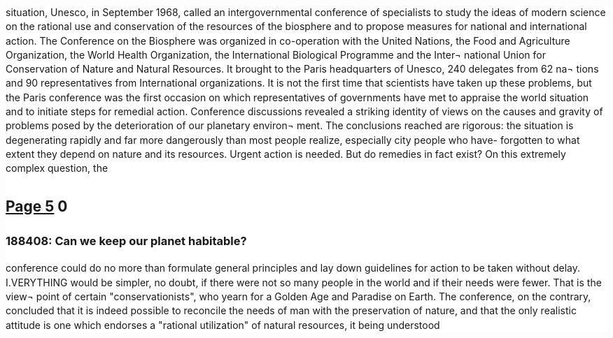 situation, Unesco, in September 1968,
called an intergovernmental conference
of specialists to study the ideas of
modern science on the rational use
and conservation of the resources of
the biosphere and to propose measures
for national and international action.
The Conference on the Biosphere
was organized in co-operation with
the United Nations, the Food and
Agriculture Organization, the World
Health Organization, the International
Biological Programme and the Inter¬
national Union for Conservation of
Nature and Natural Resources. It
brought to the Paris headquarters of
Unesco, 240 delegates from 62 na¬
tions and 90 representatives from
International organizations.
It is not the first time that scientists
have taken up these problems, but
the Paris conference was the first
occasion on which representatives of
governments have met to appraise the
world situation and to initiate steps
for remedial action.
Conference discussions revealed a
striking identity of views on the causes
and gravity of problems posed by the
deterioration of our planetary environ¬
ment. The conclusions reached are
rigorous: the situation is degenerating
rapidly and far more dangerously
than most people realize, especially
city people who have- forgotten to
what extent they depend on nature
and its resources. Urgent action is
needed.
But do remedies in fact exist? On
this extremely complex question, the

## [Page 5](057247engo.pdf#page=5) 0

### 188408: Can we keep our planet habitable?

conference could do no more than
formulate general principles and lay
down guidelines for action to be taken
without delay.
I.VERYTHING would be
simpler, no doubt, if there were not so
many people in the world and if their
needs were fewer. That is the view¬
point of certain "conservationists", who
yearn for a Golden Age and Paradise
on Earth.
The conference, on the contrary,
concluded that it is indeed possible
to reconcile the needs of man with the
preservation of nature, and that the
only realistic attitude is one which
endorses a "rational utilization" of
natural resources, it being understood
